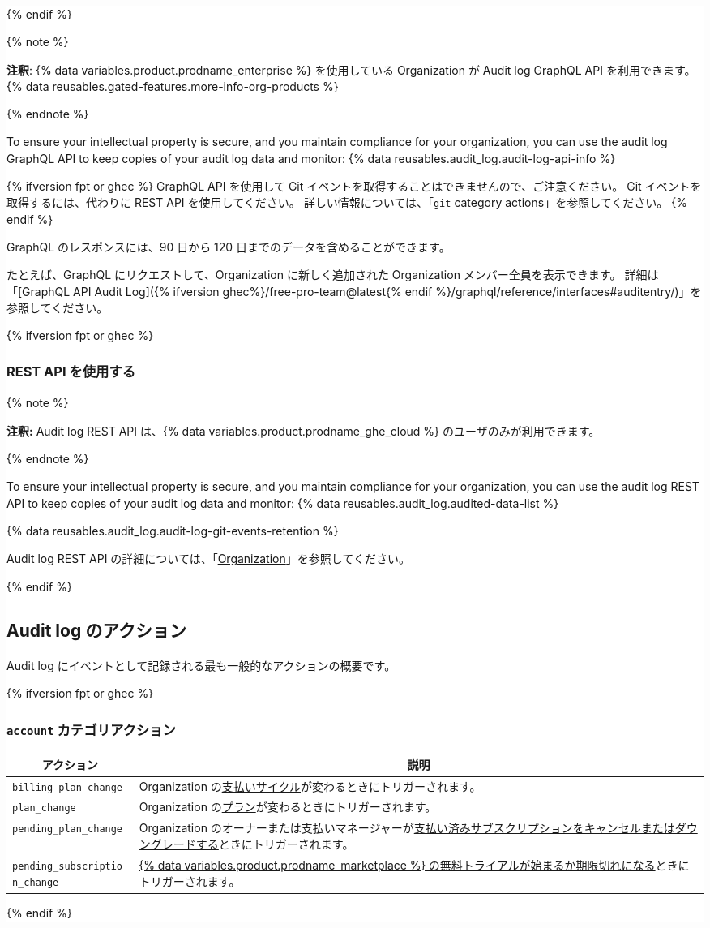 {% endif %}

{% note %}

**注釈**: {% data variables.product.prodname_enterprise %} を使用している Organization が Audit log GraphQL API を利用できます。 {% data reusables.gated-features.more-info-org-products %}

{% endnote %}

To ensure your intellectual property is secure, and you maintain compliance for your organization, you can use the audit log GraphQL API to keep copies of your audit log data and monitor:
{% data reusables.audit_log.audit-log-api-info %}

{% ifversion fpt or ghec %}
GraphQL API を使用して Git イベントを取得することはできませんので、ご注意ください。 Git イベントを取得するには、代わりに REST API を使用してください。 詳しい情報については、「[`git` category actions](#git-category-actions)」を参照してください。
{% endif %}

GraphQL のレスポンスには、90 日から 120 日までのデータを含めることができます。

たとえば、GraphQL にリクエストして、Organization に新しく追加された Organization メンバー全員を表示できます。 詳細は「[GraphQL API Audit Log]({% ifversion ghec%}/free-pro-team@latest{% endif %}/graphql/reference/interfaces#auditentry/)」を参照してください。

{% ifversion fpt or ghec %}

### REST API を使用する

{% note %}

**注釈:** Audit log REST API は、{% data variables.product.prodname_ghe_cloud %} のユーザのみが利用できます。

{% endnote %}

To ensure your intellectual property is secure, and you maintain compliance for your organization, you can use the audit log REST API to keep copies of your audit log data and monitor:
{% data reusables.audit_log.audited-data-list %}

{% data reusables.audit_log.audit-log-git-events-retention %}

Audit log REST API の詳細については、「[Organization](/rest/reference/orgs#get-the-audit-log-for-an-organization)」を参照してください。

{% endif %}

## Audit log のアクション

Audit log にイベントとして記録される最も一般的なアクションの概要です。

{% ifversion fpt or ghec %}
### `account` カテゴリアクション

| アクション                         | 説明                                                                                                                                                     |
| ----------------------------- | ------------------------------------------------------------------------------------------------------------------------------------------------------ |
| `billing_plan_change`         | Organization の[支払いサイクル](/articles/changing-the-duration-of-your-billing-cycle)が変わるときにトリガーされます。                                                         |
| `plan_change`                 | Organization の[プラン](/articles/about-billing-for-github-accounts)が変わるときにトリガーされます。                                                                       |
| `pending_plan_change`         | Organization のオーナーまたは支払いマネージャーが[支払い済みサブスクリプションをキャンセルまたはダウングレードする](/articles/how-does-upgrading-or-downgrading-affect-the-billing-process/)ときにトリガーされます。 |
| `pending_subscription_change` | [{% data variables.product.prodname_marketplace %} の無料トライアルが始まるか期限切れになる](/articles/about-billing-for-github-marketplace/)ときにトリガーされます。                  |
{% endif %}

